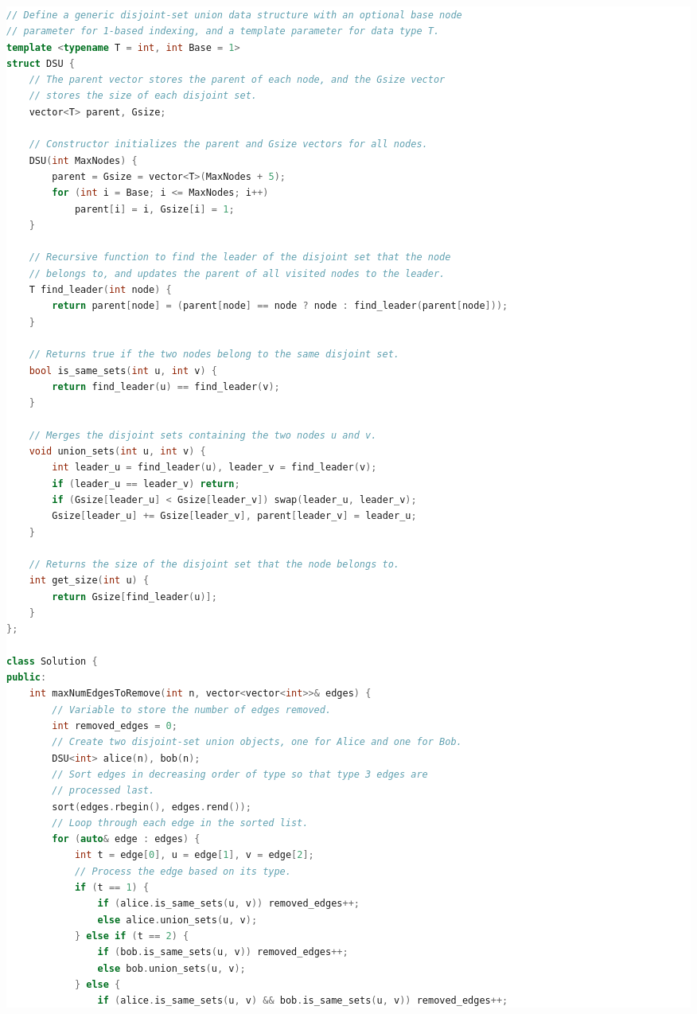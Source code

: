 
```cpp
// Define a generic disjoint-set union data structure with an optional base node
// parameter for 1-based indexing, and a template parameter for data type T.
template <typename T = int, int Base = 1>
struct DSU {
    // The parent vector stores the parent of each node, and the Gsize vector
    // stores the size of each disjoint set.
    vector<T> parent, Gsize;

    // Constructor initializes the parent and Gsize vectors for all nodes.
    DSU(int MaxNodes) {
        parent = Gsize = vector<T>(MaxNodes + 5);
        for (int i = Base; i <= MaxNodes; i++)
            parent[i] = i, Gsize[i] = 1;
    }

    // Recursive function to find the leader of the disjoint set that the node
    // belongs to, and updates the parent of all visited nodes to the leader.
    T find_leader(int node) {
        return parent[node] = (parent[node] == node ? node : find_leader(parent[node]));
    }

    // Returns true if the two nodes belong to the same disjoint set.
    bool is_same_sets(int u, int v) {
        return find_leader(u) == find_leader(v);
    }

    // Merges the disjoint sets containing the two nodes u and v.
    void union_sets(int u, int v) {
        int leader_u = find_leader(u), leader_v = find_leader(v);
        if (leader_u == leader_v) return;
        if (Gsize[leader_u] < Gsize[leader_v]) swap(leader_u, leader_v);
        Gsize[leader_u] += Gsize[leader_v], parent[leader_v] = leader_u;
    }

    // Returns the size of the disjoint set that the node belongs to.
    int get_size(int u) {
        return Gsize[find_leader(u)];
    }
};

class Solution {
public:
    int maxNumEdgesToRemove(int n, vector<vector<int>>& edges) {
        // Variable to store the number of edges removed.
        int removed_edges = 0;
        // Create two disjoint-set union objects, one for Alice and one for Bob.
        DSU<int> alice(n), bob(n);
        // Sort edges in decreasing order of type so that type 3 edges are
        // processed last.
        sort(edges.rbegin(), edges.rend());
        // Loop through each edge in the sorted list.
        for (auto& edge : edges) {
            int t = edge[0], u = edge[1], v = edge[2];
            // Process the edge based on its type.
            if (t == 1) {
                if (alice.is_same_sets(u, v)) removed_edges++;
                else alice.union_sets(u, v);
            } else if (t == 2) {
                if (bob.is_same_sets(u, v)) removed_edges++;
                else bob.union_sets(u, v);
            } else {
                if (alice.is_same_sets(u, v) && bob.is_same_sets(u, v)) removed_edges++;
```